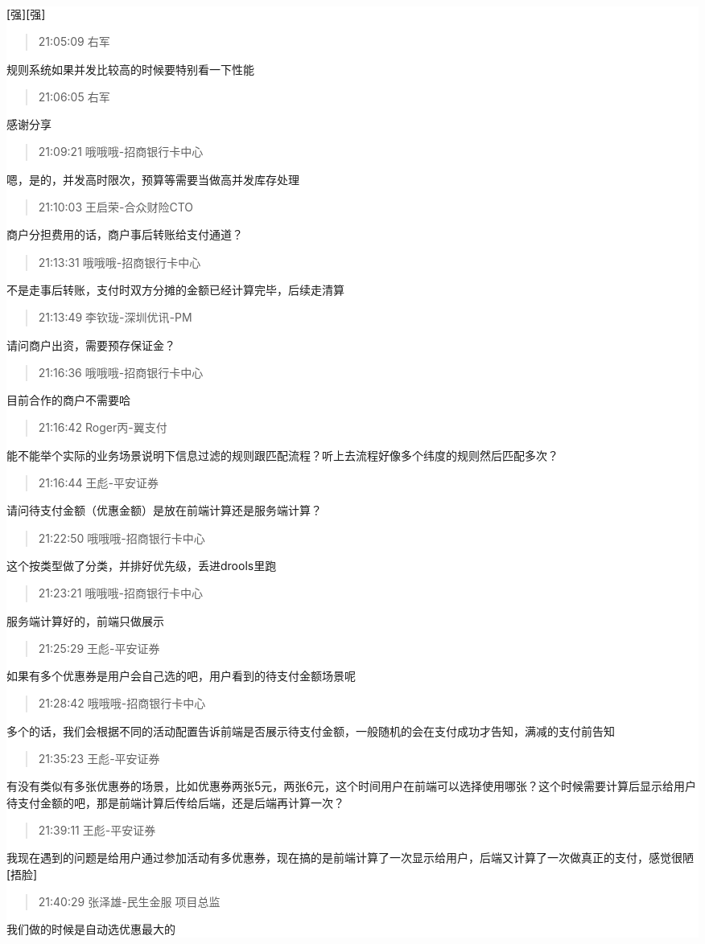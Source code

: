 [强][强]  
   
> 21:05:09  右军  
   
规则系统如果并发比较高的时候要特别看一下性能  
   
> 21:06:05  右军  
   
感谢分享  
   
> 21:09:21  哦哦哦-招商银行卡中心  
   
嗯，是的，并发高时限次，预算等需要当做高并发库存处理  
   
> 21:10:03  王启荣-合众财险CTO  
   
商户分担费用的话，商户事后转账给支付通道？  
   
> 21:13:31  哦哦哦-招商银行卡中心  
   
不是走事后转账，支付时双方分摊的金额已经计算完毕，后续走清算  
   
> 21:13:49  李钦珑-深圳优讯-PM  
   
请问商户出资，需要预存保证金？  
   
> 21:16:36  哦哦哦-招商银行卡中心  
   
目前合作的商户不需要哈  
   
> 21:16:42  Roger丙-翼支付  
   
能不能举个实际的业务场景说明下信息过滤的规则跟匹配流程？听上去流程好像多个纬度的规则然后匹配多次？  
   
> 21:16:44  王彪-平安证券  
   
请问待支付金额（优惠金额）是放在前端计算还是服务端计算？  
   
> 21:22:50  哦哦哦-招商银行卡中心  
   
这个按类型做了分类，并排好优先级，丢进drools里跑  
   
> 21:23:21  哦哦哦-招商银行卡中心  
   
服务端计算好的，前端只做展示  
   
> 21:25:29  王彪-平安证券  
   
如果有多个优惠券是用户会自己选的吧，用户看到的待支付金额场景呢  
   
> 21:28:42  哦哦哦-招商银行卡中心  
   
多个的话，我们会根据不同的活动配置告诉前端是否展示待支付金额，一般随机的会在支付成功才告知，满减的支付前告知  
   
> 21:35:23  王彪-平安证券  
   
有没有类似有多张优惠券的场景，比如优惠券两张5元，两张6元，这个时间用户在前端可以选择使用哪张？这个时候需要计算后显示给用户待支付金额的吧，那是前端计算后传给后端，还是后端再计算一次？  
   
> 21:39:11  王彪-平安证券  
   
我现在遇到的问题是给用户通过参加活动有多优惠券，现在搞的是前端计算了一次显示给用户，后端又计算了一次做真正的支付，感觉很陋[捂脸]  
   
> 21:40:29  张泽雄-民生金服 项目总监  
   
我们做的时候是自动选优惠最大的  
   